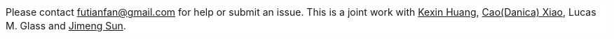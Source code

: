 Please contact futianfan@gmail.com for help or submit an issue. This is a joint work with [Kexin Huang](https://www.kexinhuang.com/), [Cao(Danica) Xiao](https://sites.google.com/view/danicaxiao/), Lucas M. Glass and [Jimeng Sun](http://sunlab.org/). 



















